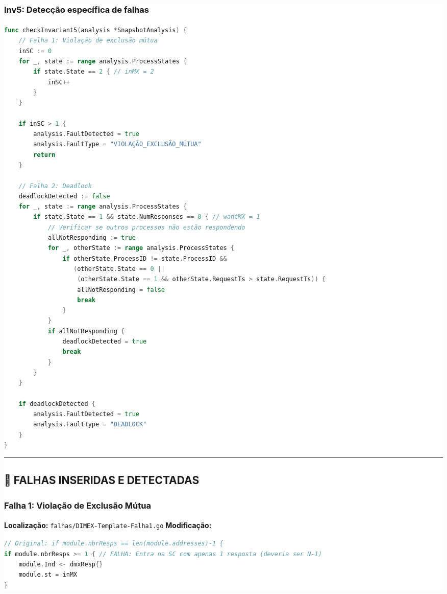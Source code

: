 ### **Inv5: Detecção específica de falhas**
```go
func checkInvariant5(analysis *SnapshotAnalysis) {
    // Falha 1: Violação de exclusão mútua
    inSC := 0
    for _, state := range analysis.ProcessStates {
        if state.State == 2 { // inMX = 2
            inSC++
        }
    }
    
    if inSC > 1 {
        analysis.FaultDetected = true
        analysis.FaultType = "VIOLAÇÃO_EXCLUSÃO_MÚTUA"
        return
    }
    
    // Falha 2: Deadlock
    deadlockDetected := false
    for _, state := range analysis.ProcessStates {
        if state.State == 1 && state.NumResponses == 0 { // wantMX = 1
            // Verificar se outros processos não estão respondendo
            allNotResponding := true
            for _, otherState := range analysis.ProcessStates {
                if otherState.ProcessID != state.ProcessID && 
                   (otherState.State == 0 || 
                    (otherState.State == 1 && otherState.RequestTs > state.RequestTs)) {
                    allNotResponding = false
                    break
                }
            }
            if allNotResponding {
                deadlockDetected = true
                break
            }
        }
    }
    
    if deadlockDetected {
        analysis.FaultDetected = true
        analysis.FaultType = "DEADLOCK"
    }
}
```

---

## 🚨 **FALHAS INSERIDAS E DETECTADAS**

### **Falha 1: Violação de Exclusão Mútua**
**Localização:** `falhas/DIMEX-Template-Falha1.go`
**Modificação:**
```go
// Original: if module.nbrResps == len(module.addresses)-1 {
if module.nbrResps >= 1 { // FALHA: Entra na SC com apenas 1 resposta (deveria ser N-1)
    module.Ind <- dmxResp{}
    module.st = inMX
}
```
